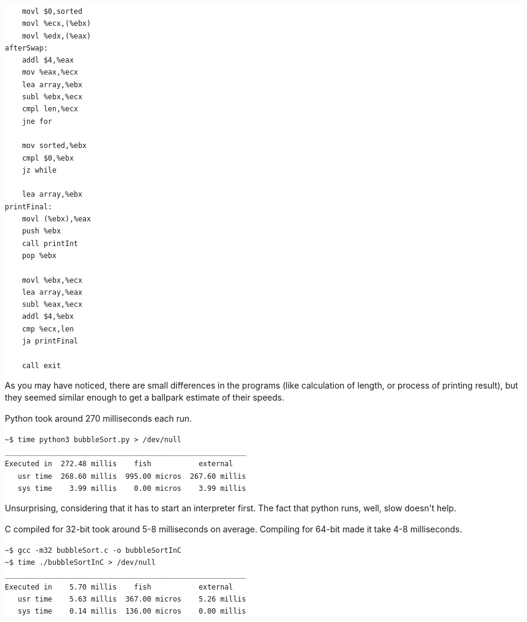 ```
	movl $0,sorted	
	movl %ecx,(%ebx)
	movl %edx,(%eax)
afterSwap:
	addl $4,%eax
	mov %eax,%ecx
	lea array,%ebx
	subl %ebx,%ecx
	cmpl len,%ecx	
	jne for

	mov sorted,%ebx
	cmpl $0,%ebx
	jz while

	lea array,%ebx
printFinal:
	movl (%ebx),%eax
	push %ebx
	call printInt
	pop %ebx

	movl %ebx,%ecx
	lea array,%eax
	subl %eax,%ecx
	addl $4,%ebx
	cmp %ecx,len
	ja printFinal

	call exit
```

As you may have noticed, there are small differences in the programs (like calculation of length, or process of printing result), but they seemed similar enough to get a ballpark estimate of their speeds.

Python took around 270 milliseconds each run.

```
~$ time python3 bubbleSort.py > /dev/null
________________________________________________________
Executed in  272.48 millis    fish           external
   usr time  268.60 millis  995.00 micros  267.60 millis
   sys time    3.99 millis    0.00 micros    3.99 millis
```

Unsurprising, considering that it has to start an interpreter first. The fact that python runs, well, slow doesn't help.

C compiled for 32-bit took around 5-8 milliseconds on average. Compiling for 64-bit made it take 4-8 milliseconds.

```
~$ gcc -m32 bubbleSort.c -o bubbleSortInC
~$ time ./bubbleSortInC > /dev/null
________________________________________________________
Executed in    5.70 millis    fish           external
   usr time    5.63 millis  367.00 micros    5.26 millis
   sys time    0.14 millis  136.00 micros    0.00 millis
```

